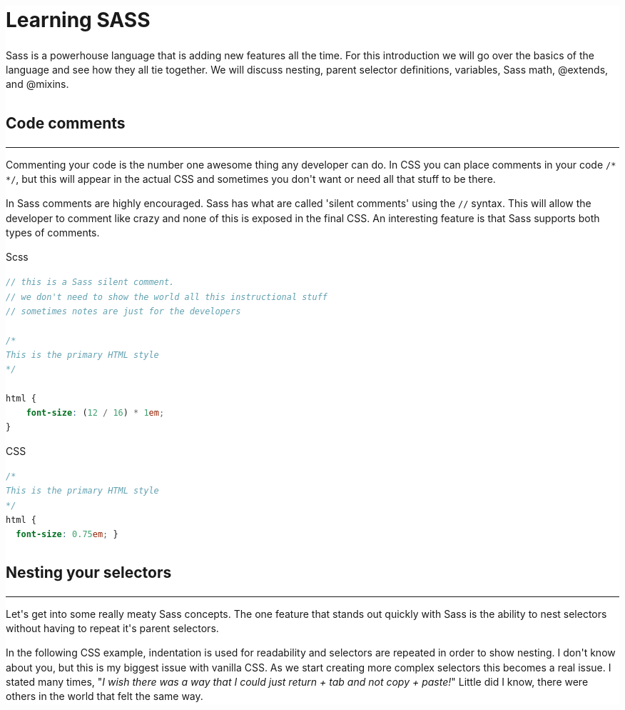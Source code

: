 # Learning SASS

Sass is a powerhouse language that is adding new features all the time. For this introduction we will go over the basics of the language and see how they all tie together. We will discuss nesting, parent selector definitions, variables, Sass math, @extends, and @mixins.

## Code comments

---
Commenting your code is the number one awesome thing any developer can do. In CSS you can place comments in your code `/* */`, but this will appear in the actual CSS and sometimes you don't want or need all that stuff to be there.

In Sass comments are highly encouraged. Sass has what are called 'silent comments' using the `//` syntax. This will allow the developer to comment like crazy and none of this is exposed in the final CSS. An interesting feature is that Sass supports both types of comments.

Scss
```scss
// this is a Sass silent comment. 
// we don't need to show the world all this instructional stuff
// sometimes notes are just for the developers

/* 
This is the primary HTML style
*/ 

html {
    font-size: (12 / 16) * 1em;
}
```

CSS
```css
/* 
This is the primary HTML style
*/
html {
  font-size: 0.75em; }
```

## Nesting your selectors

---
Let's get into some really meaty Sass concepts. The one feature that stands out quickly with Sass is the ability to nest selectors without having to repeat it's parent selectors.

In the following CSS example, indentation is used for readability and selectors are repeated in order to show nesting. I don't know about you, but this is my biggest issue with vanilla CSS. As we start creating more complex selectors this becomes a real issue. I stated many times, "*I wish there was a way that I could just return + tab and not copy + paste!*" Little did I know, there were others in the world that felt the same way.
